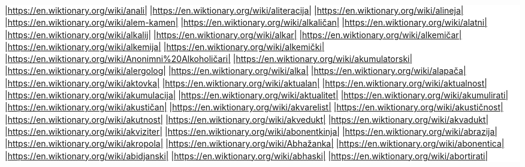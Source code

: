 |https://en.wiktionary.org/wiki/anali|
|https://en.wiktionary.org/wiki/aliteracija|
|https://en.wiktionary.org/wiki/alineja|
|https://en.wiktionary.org/wiki/alem-kamen|
|https://en.wiktionary.org/wiki/alkaličan|
|https://en.wiktionary.org/wiki/alatni|
|https://en.wiktionary.org/wiki/alkalij|
|https://en.wiktionary.org/wiki/alkar|
|https://en.wiktionary.org/wiki/alkemičar|
|https://en.wiktionary.org/wiki/alkemija|
|https://en.wiktionary.org/wiki/alkemički|
|https://en.wiktionary.org/wiki/Anonimni%20Alkoholičari|
|https://en.wiktionary.org/wiki/akumulatorski|
|https://en.wiktionary.org/wiki/alergolog|
|https://en.wiktionary.org/wiki/alka|
|https://en.wiktionary.org/wiki/alapača|
|https://en.wiktionary.org/wiki/aktovka|
|https://en.wiktionary.org/wiki/aktualan|
|https://en.wiktionary.org/wiki/aktualnost|
|https://en.wiktionary.org/wiki/akumulacija|
|https://en.wiktionary.org/wiki/aktualitet|
|https://en.wiktionary.org/wiki/akumulirati|
|https://en.wiktionary.org/wiki/akustičan|
|https://en.wiktionary.org/wiki/akvarelist|
|https://en.wiktionary.org/wiki/akustičnost|
|https://en.wiktionary.org/wiki/akutnost|
|https://en.wiktionary.org/wiki/akvedukt|
|https://en.wiktionary.org/wiki/akvadukt|
|https://en.wiktionary.org/wiki/akviziter|
|https://en.wiktionary.org/wiki/abonentkinja|
|https://en.wiktionary.org/wiki/abrazija|
|https://en.wiktionary.org/wiki/akropola|
|https://en.wiktionary.org/wiki/Abhažanka|
|https://en.wiktionary.org/wiki/abonentica|
|https://en.wiktionary.org/wiki/abidjanski|
|https://en.wiktionary.org/wiki/abhaski|
|https://en.wiktionary.org/wiki/abortirati|